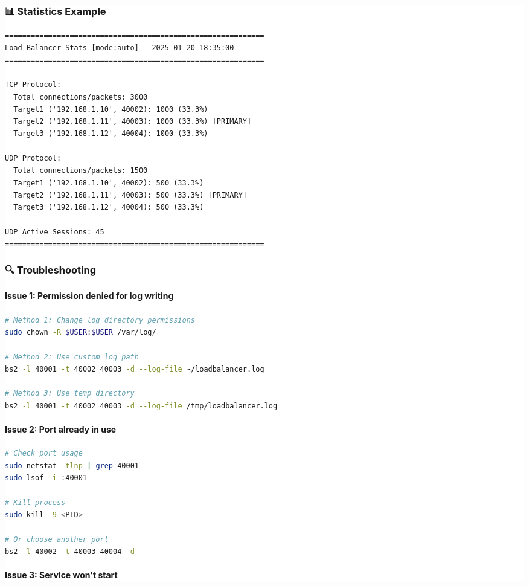 ### 📊 Statistics Example

```
============================================================
Load Balancer Stats [mode:auto] - 2025-01-20 18:35:00
============================================================

TCP Protocol:
  Total connections/packets: 3000
  Target1 ('192.168.1.10', 40002): 1000 (33.3%)
  Target2 ('192.168.1.11', 40003): 1000 (33.3%) [PRIMARY]
  Target3 ('192.168.1.12', 40004): 1000 (33.3%)

UDP Protocol:
  Total connections/packets: 1500
  Target1 ('192.168.1.10', 40002): 500 (33.3%)
  Target2 ('192.168.1.11', 40003): 500 (33.3%) [PRIMARY]
  Target3 ('192.168.1.12', 40004): 500 (33.3%)

UDP Active Sessions: 45
============================================================
```

### 🔍 Troubleshooting

#### Issue 1: Permission denied for log writing

```bash
# Method 1: Change log directory permissions
sudo chown -R $USER:$USER /var/log/

# Method 2: Use custom log path
bs2 -l 40001 -t 40002 40003 -d --log-file ~/loadbalancer.log

# Method 3: Use temp directory
bs2 -l 40001 -t 40002 40003 -d --log-file /tmp/loadbalancer.log
```

#### Issue 2: Port already in use

```bash
# Check port usage
sudo netstat -tlnp | grep 40001
sudo lsof -i :40001

# Kill process
sudo kill -9 <PID>

# Or choose another port
bs2 -l 40002 -t 40003 40004 -d
```

#### Issue 3: Service won't start
